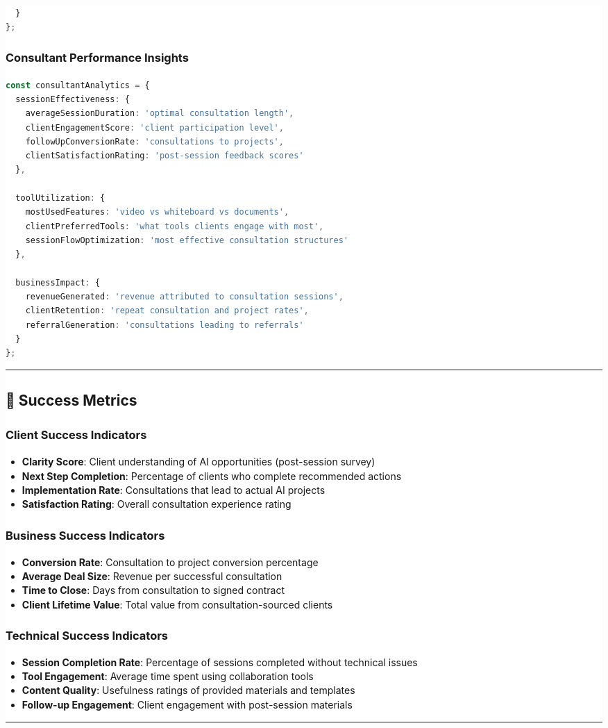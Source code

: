 ```typescript
  }
};
```

### Consultant Performance Insights
```typescript
const consultantAnalytics = {
  sessionEffectiveness: {
    averageSessionDuration: 'optimal consultation length',
    clientEngagementScore: 'client participation level',
    followUpConversionRate: 'consultations to projects',
    clientSatisfactionRating: 'post-session feedback scores'
  },

  toolUtilization: {
    mostUsedFeatures: 'video vs whiteboard vs documents',
    clientPreferredTools: 'what tools clients engage with most',
    sessionFlowOptimization: 'most effective consultation structures'
  },

  businessImpact: {
    revenueGenerated: 'revenue attributed to consultation sessions',
    clientRetention: 'repeat consultation and project rates',
    referralGeneration: 'consultations leading to referrals'
  }
};
```

---

## 🎯 Success Metrics

### Client Success Indicators
- **Clarity Score**: Client understanding of AI opportunities (post-session survey)
- **Next Step Completion**: Percentage of clients who complete recommended actions
- **Implementation Rate**: Consultations that lead to actual AI projects
- **Satisfaction Rating**: Overall consultation experience rating

### Business Success Indicators  
- **Conversion Rate**: Consultation to project conversion percentage
- **Average Deal Size**: Revenue per successful consultation
- **Time to Close**: Days from consultation to signed contract
- **Client Lifetime Value**: Total value from consultation-sourced clients

### Technical Success Indicators
- **Session Completion Rate**: Percentage of sessions completed without technical issues
- **Tool Engagement**: Average time spent using collaboration tools
- **Content Quality**: Usefulness ratings of provided materials and templates
- **Follow-up Engagement**: Client engagement with post-session materials

---